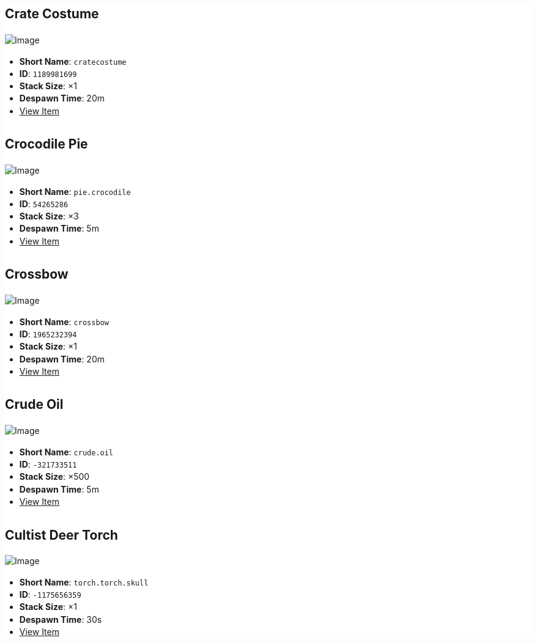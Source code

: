 ## Crate Costume

![Image](/_next/image?url=https%3A%2F%2Fcdn.rusthelp.com%2Fimages%2Fthumbnails%2Fcratecostume.webp&w=96&q=90)

- **Short Name**: `cratecostume`
- **ID**: `1189981699`
- **Stack Size**: ×1
- **Despawn Time**: 20m
- [View Item](https://rusthelp.com/items/crate-costume)

## Crocodile Pie

![Image](/_next/image?url=https%3A%2F%2Fcdn.rusthelp.com%2Fimages%2Fthumbnails%2Fpie-crocodile.webp&w=96&q=90)

- **Short Name**: `pie.crocodile`
- **ID**: `54265286`
- **Stack Size**: ×3
- **Despawn Time**: 5m
- [View Item](https://rusthelp.com/items/crocodile-pie)

## Crossbow

![Image](/_next/image?url=https%3A%2F%2Fcdn.rusthelp.com%2Fimages%2Fthumbnails%2Fcrossbow.webp&w=96&q=90)

- **Short Name**: `crossbow`
- **ID**: `1965232394`
- **Stack Size**: ×1
- **Despawn Time**: 20m
- [View Item](https://rusthelp.com/items/crossbow)

## Crude Oil

![Image](/_next/image?url=https%3A%2F%2Fcdn.rusthelp.com%2Fimages%2Fthumbnails%2Fcrude-oil.webp&w=96&q=90)

- **Short Name**: `crude.oil`
- **ID**: `-321733511`
- **Stack Size**: ×500
- **Despawn Time**: 5m
- [View Item](https://rusthelp.com/items/crude-oil)

## Cultist Deer Torch

![Image](/_next/image?url=https%3A%2F%2Fcdn.rusthelp.com%2Fimages%2Fthumbnails%2Ftorch-torch-skull.webp&w=96&q=90)

- **Short Name**: `torch.torch.skull`
- **ID**: `-1175656359`
- **Stack Size**: ×1
- **Despawn Time**: 30s
- [View Item](https://rusthelp.com/items/cultist-deer-torch)
